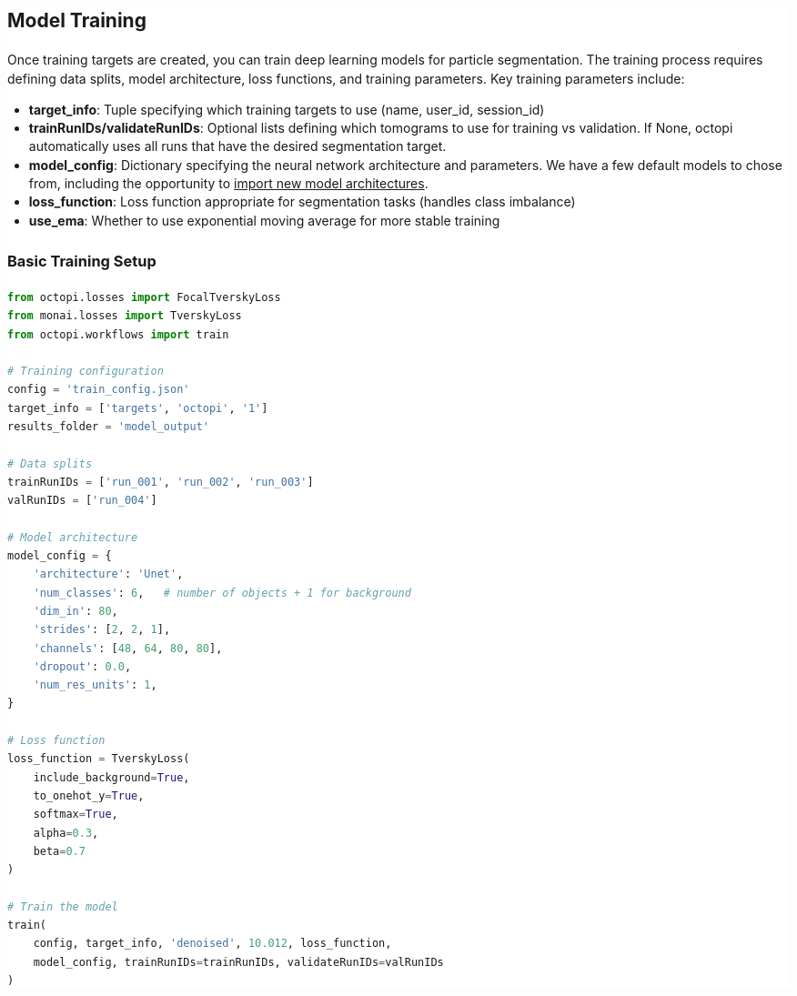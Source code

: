 ## Model Training

Once training targets are created, you can train deep learning models for particle segmentation. The training process requires defining data splits, model architecture, loss functions, and training parameters.
Key training parameters include:

* **target_info**: Tuple specifying which training targets to use (name, user_id, session_id)
* **trainRunIDs/validateRunIDs**: Optional lists defining which tomograms to use for training vs validation. If None, octopi automatically uses all runs that have the desired segmentation target.
* **model_config**: Dictionary specifying the neural network architecture and parameters. We have a few default models to chose from, including the opportunity to [import new model architectures](adding-new-models.md).
* **loss_function**: Loss function appropriate for segmentation tasks (handles class imbalance)
* **use_ema**: Whether to use exponential moving average for more stable training

### Basic Training Setup

```python
from octopi.losses import FocalTverskyLoss
from monai.losses import TverskyLoss
from octopi.workflows import train

# Training configuration
config = 'train_config.json'
target_info = ['targets', 'octopi', '1']
results_folder = 'model_output'

# Data splits
trainRunIDs = ['run_001', 'run_002', 'run_003']
valRunIDs = ['run_004']

# Model architecture
model_config = {
    'architecture': 'Unet',
    'num_classes': 6,   # number of objects + 1 for background
    'dim_in': 80,
    'strides': [2, 2, 1],
    'channels': [48, 64, 80, 80],
    'dropout': 0.0,
    'num_res_units': 1,
}

# Loss function
loss_function = TverskyLoss(
    include_background=True, 
    to_onehot_y=True, 
    softmax=True,
    alpha=0.3, 
    beta=0.7
)

# Train the model
train(
    config, target_info, 'denoised', 10.012, loss_function,
    model_config, trainRunIDs=trainRunIDs, validateRunIDs=valRunIDs
)
```
